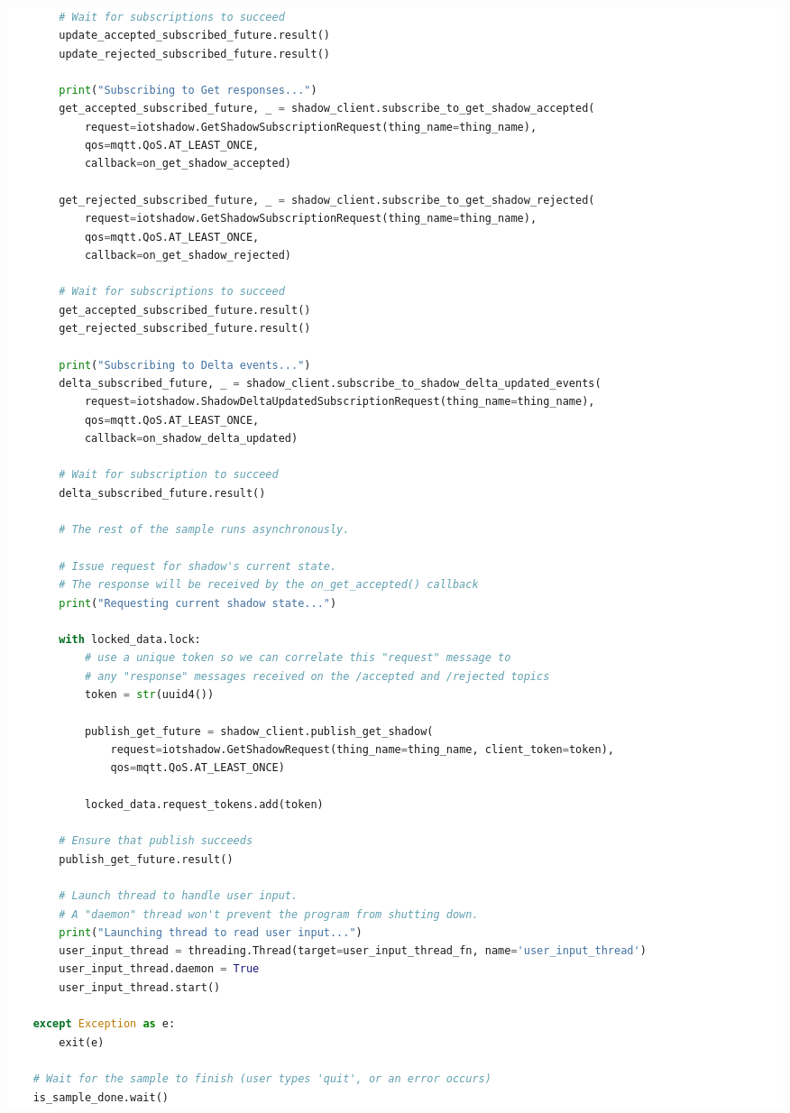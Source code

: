 ```python
        # Wait for subscriptions to succeed
        update_accepted_subscribed_future.result()
        update_rejected_subscribed_future.result()

        print("Subscribing to Get responses...")
        get_accepted_subscribed_future, _ = shadow_client.subscribe_to_get_shadow_accepted(
            request=iotshadow.GetShadowSubscriptionRequest(thing_name=thing_name),
            qos=mqtt.QoS.AT_LEAST_ONCE,
            callback=on_get_shadow_accepted)

        get_rejected_subscribed_future, _ = shadow_client.subscribe_to_get_shadow_rejected(
            request=iotshadow.GetShadowSubscriptionRequest(thing_name=thing_name),
            qos=mqtt.QoS.AT_LEAST_ONCE,
            callback=on_get_shadow_rejected)

        # Wait for subscriptions to succeed
        get_accepted_subscribed_future.result()
        get_rejected_subscribed_future.result()

        print("Subscribing to Delta events...")
        delta_subscribed_future, _ = shadow_client.subscribe_to_shadow_delta_updated_events(
            request=iotshadow.ShadowDeltaUpdatedSubscriptionRequest(thing_name=thing_name),
            qos=mqtt.QoS.AT_LEAST_ONCE,
            callback=on_shadow_delta_updated)

        # Wait for subscription to succeed
        delta_subscribed_future.result()

        # The rest of the sample runs asynchronously.

        # Issue request for shadow's current state.
        # The response will be received by the on_get_accepted() callback
        print("Requesting current shadow state...")

        with locked_data.lock:
            # use a unique token so we can correlate this "request" message to
            # any "response" messages received on the /accepted and /rejected topics
            token = str(uuid4())

            publish_get_future = shadow_client.publish_get_shadow(
                request=iotshadow.GetShadowRequest(thing_name=thing_name, client_token=token),
                qos=mqtt.QoS.AT_LEAST_ONCE)

            locked_data.request_tokens.add(token)

        # Ensure that publish succeeds
        publish_get_future.result()

        # Launch thread to handle user input.
        # A "daemon" thread won't prevent the program from shutting down.
        print("Launching thread to read user input...")
        user_input_thread = threading.Thread(target=user_input_thread_fn, name='user_input_thread')
        user_input_thread.daemon = True
        user_input_thread.start()

    except Exception as e:
        exit(e)

    # Wait for the sample to finish (user types 'quit', or an error occurs)
    is_sample_done.wait()
```
